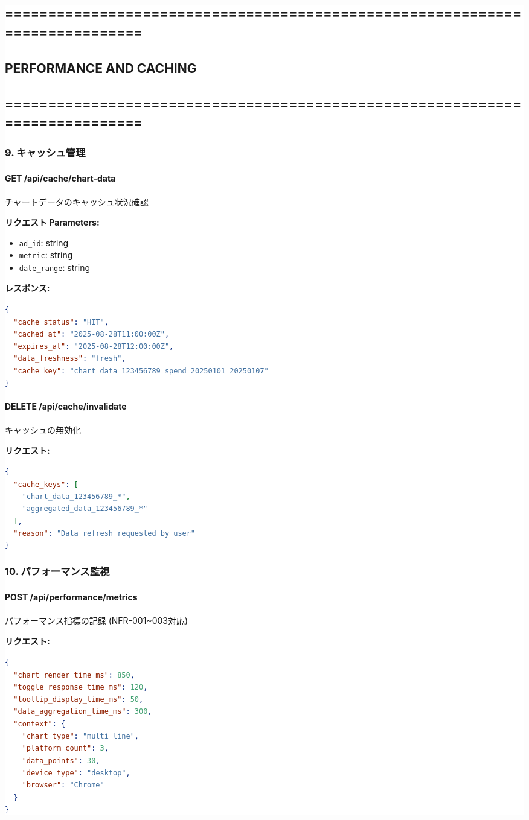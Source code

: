 ## ============================================================================
## PERFORMANCE AND CACHING
## ============================================================================

### 9. キャッシュ管理

#### GET /api/cache/chart-data
チャートデータのキャッシュ状況確認

**リクエスト Parameters:**
- `ad_id`: string
- `metric`: string  
- `date_range`: string

**レスポンス:**
```json
{
  "cache_status": "HIT",
  "cached_at": "2025-08-28T11:00:00Z",
  "expires_at": "2025-08-28T12:00:00Z",
  "data_freshness": "fresh",
  "cache_key": "chart_data_123456789_spend_20250101_20250107"
}
```

#### DELETE /api/cache/invalidate
キャッシュの無効化

**リクエスト:**
```json
{
  "cache_keys": [
    "chart_data_123456789_*",
    "aggregated_data_123456789_*"
  ],
  "reason": "Data refresh requested by user"
}
```

### 10. パフォーマンス監視

#### POST /api/performance/metrics
パフォーマンス指標の記録 (NFR-001~003対応)

**リクエスト:**
```json
{
  "chart_render_time_ms": 850,
  "toggle_response_time_ms": 120,
  "tooltip_display_time_ms": 50,
  "data_aggregation_time_ms": 300,
  "context": {
    "chart_type": "multi_line",
    "platform_count": 3,
    "data_points": 30,
    "device_type": "desktop",
    "browser": "Chrome"
  }
}
```
